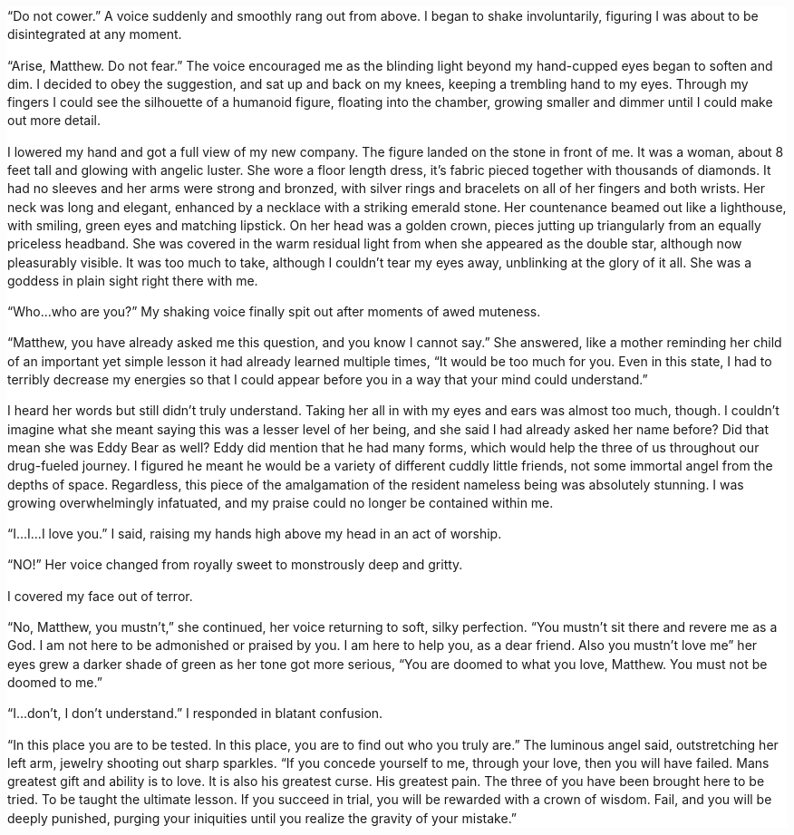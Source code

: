 “Do not cower.”  A voice suddenly and smoothly rang out from above.  I began to shake involuntarily, figuring I was about to be disintegrated at any moment.  

“Arise, Matthew.  Do not fear.”  The voice encouraged me as the blinding light beyond my hand-cupped eyes began to soften and dim.  I decided to obey the suggestion, and sat up and back on my knees, keeping a trembling hand to my eyes.  Through my fingers I could see the silhouette of a humanoid figure, floating into the chamber, growing smaller and dimmer until I could make out more detail.  

I lowered my hand and got a full view of my new company.  The figure landed on the stone in front of me.  It was a woman, about 8 feet tall and glowing with angelic luster.  She wore a floor length dress, it’s fabric pieced together with thousands of diamonds.  It had no sleeves and her arms were strong and bronzed, with silver rings and bracelets on all of her fingers and both wrists.  Her neck was long and elegant, enhanced by a necklace with a striking emerald stone.  Her countenance beamed out like a lighthouse, with smiling, green eyes and matching lipstick.  On her head was a golden crown, pieces jutting up triangularly from an equally priceless headband.  She was covered in the warm residual light from when she appeared as the double star, although now pleasurably visible.  It was too much to take, although I couldn’t tear my eyes away, unblinking at the glory of it all.  She was a goddess in plain sight right there with me.  

“Who...who are you?”  My shaking voice finally spit out after moments of awed muteness.  

“Matthew, you have already asked me this question, and you know I cannot say.” She answered, like a mother reminding her child of an important yet simple lesson it had already learned multiple times, “It would be too much for you.  Even in this state, I had to terribly decrease my energies so that I could appear before you in a way that your mind could understand.”

I heard her words but still didn’t truly understand.  Taking her all in with my eyes and ears was almost too much, though.  I couldn’t imagine what she meant saying this was a lesser level of her being, and she said I had already asked her name before?  Did that mean she was Eddy Bear as well? Eddy did mention that he had many forms, which would help the three of us throughout our drug-fueled journey.  I figured he meant he would be a variety of different cuddly little friends, not some immortal angel from the depths of space.  Regardless, this piece of the amalgamation of the resident nameless being was absolutely stunning.  I was growing overwhelmingly infatuated, and my praise could no longer be contained within me.  

“I...I...I love you.”  I said, raising my hands high above my head in an act of worship.  

“NO!” Her voice changed from royally sweet to monstrously deep and gritty.  

I covered my face out of terror.  

“No, Matthew, you mustn’t,” she continued, her voice returning to soft, silky  perfection.  “You mustn’t sit there and revere me as a God.  I am not here to be admonished or praised by you.  I am here to help you, as a dear friend.  Also you mustn’t love me” her eyes grew a darker shade of green as her tone got more serious, “You are doomed to what you love, Matthew.  You must not be doomed to me.”

“I...don’t, I don’t understand.”  I responded in blatant confusion.  

“In this place you are to be tested.  In this place, you are to find out who you truly are.” The luminous angel said, outstretching her left arm, jewelry shooting out sharp sparkles.  “If you concede yourself to me, through your love, then you will have failed.  Mans greatest gift and ability is to love.  It is also his greatest curse.  His greatest pain.  The three of you have been brought here to be tried.  To be taught the ultimate lesson.  If you succeed in trial, you will be rewarded with a crown of wisdom.  Fail, and you will be deeply punished, purging your iniquities until you realize the gravity of your mistake.”  

